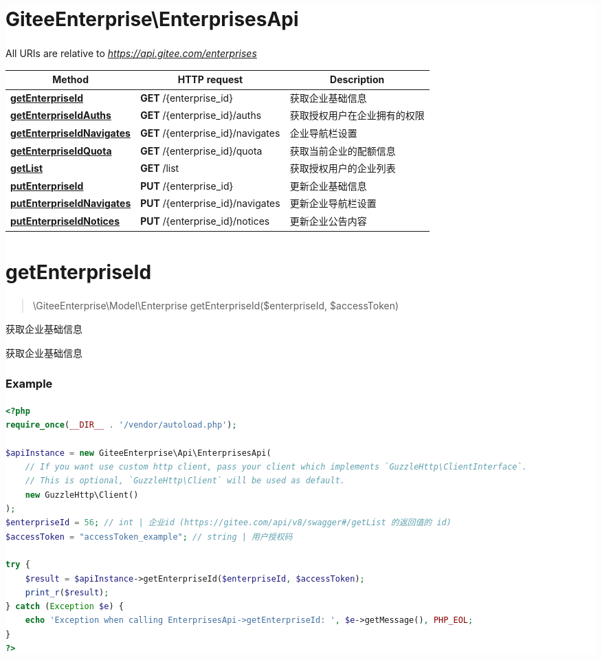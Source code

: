 # GiteeEnterprise\EnterprisesApi

All URIs are relative to *https://api.gitee.com/enterprises*

Method | HTTP request | Description
------------- | ------------- | -------------
[**getEnterpriseId**](EnterprisesApi.md#getEnterpriseId) | **GET** /{enterprise_id} | 获取企业基础信息
[**getEnterpriseIdAuths**](EnterprisesApi.md#getEnterpriseIdAuths) | **GET** /{enterprise_id}/auths | 获取授权用户在企业拥有的权限
[**getEnterpriseIdNavigates**](EnterprisesApi.md#getEnterpriseIdNavigates) | **GET** /{enterprise_id}/navigates | 企业导航栏设置
[**getEnterpriseIdQuota**](EnterprisesApi.md#getEnterpriseIdQuota) | **GET** /{enterprise_id}/quota | 获取当前企业的配额信息
[**getList**](EnterprisesApi.md#getList) | **GET** /list | 获取授权用户的企业列表
[**putEnterpriseId**](EnterprisesApi.md#putEnterpriseId) | **PUT** /{enterprise_id} | 更新企业基础信息
[**putEnterpriseIdNavigates**](EnterprisesApi.md#putEnterpriseIdNavigates) | **PUT** /{enterprise_id}/navigates | 更新企业导航栏设置
[**putEnterpriseIdNotices**](EnterprisesApi.md#putEnterpriseIdNotices) | **PUT** /{enterprise_id}/notices | 更新企业公告内容


# **getEnterpriseId**
> \GiteeEnterprise\Model\Enterprise getEnterpriseId($enterpriseId, $accessToken)

获取企业基础信息

获取企业基础信息

### Example
```php
<?php
require_once(__DIR__ . '/vendor/autoload.php');

$apiInstance = new GiteeEnterprise\Api\EnterprisesApi(
    // If you want use custom http client, pass your client which implements `GuzzleHttp\ClientInterface`.
    // This is optional, `GuzzleHttp\Client` will be used as default.
    new GuzzleHttp\Client()
);
$enterpriseId = 56; // int | 企业id (https://gitee.com/api/v8/swagger#/getList 的返回值的 id)
$accessToken = "accessToken_example"; // string | 用户授权码

try {
    $result = $apiInstance->getEnterpriseId($enterpriseId, $accessToken);
    print_r($result);
} catch (Exception $e) {
    echo 'Exception when calling EnterprisesApi->getEnterpriseId: ', $e->getMessage(), PHP_EOL;
}
?>
```
